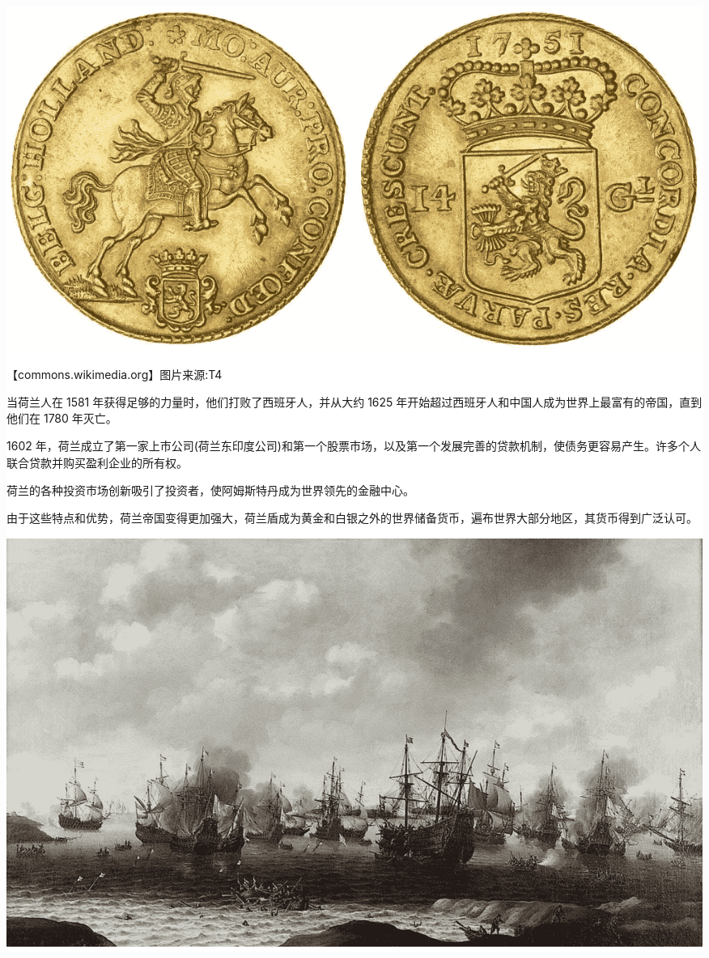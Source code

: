 ![](img/d1a6ed08c6b07ac65b2baf5a63fc805a.png)

【commons.wikimedia.org】图片来源:T4

当荷兰人在 1581 年获得足够的力量时，他们打败了西班牙人，并从大约 1625 年开始超过西班牙人和中国人成为世界上最富有的帝国，直到他们在 1780 年灭亡。

1602 年，荷兰成立了第一家上市公司(荷兰东印度公司)和第一个股票市场，以及第一个发展完善的贷款机制，使债务更容易产生。许多个人联合贷款并购买盈利企业的所有权。

荷兰的各种投资市场创新吸引了投资者，使阿姆斯特丹成为世界领先的金融中心。

由于这些特点和优势，荷兰帝国变得更加强大，荷兰盾成为黄金和白银之外的世界储备货币，遍布世界大部分地区，其货币得到广泛认可。

![](img/0839ae0ac82d81c5225ca53d4d3990ae.png)
